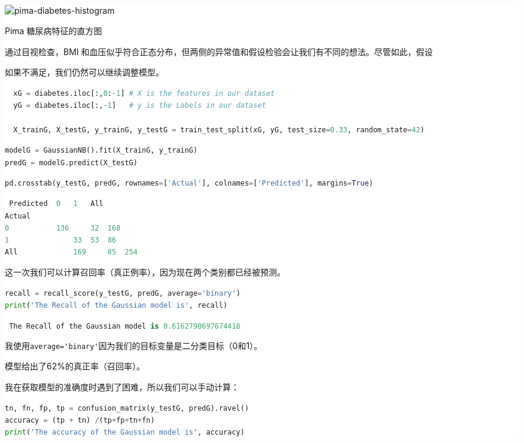 ![pima-diabetes-histogram](../Images/1f931e10b3854819507e2bba3e123b3b.png)

Pima 糖尿病特征的直方图

通过目视检查，BMI 和血压似乎符合正态分布，但两侧的异常值和假设检验会让我们有不同的想法。尽管如此，假设

如果不满足，我们仍然可以继续调整模型。

```py
  xG = diabetes.iloc[:,0:-1] # X is the features in our dataset
  yG = diabetes.iloc[:,-1]   # y is the Labels in our dataset

  X_trainG, X_testG, y_trainG, y_testG = train_test_split(xG, yG, test_size=0.33, random_state=42)

```

```py
modelG = GaussianNB().fit(X_trainG, y_trainG)
predG = modelG.predict(X_testG)

```

```py
pd.crosstab(y_testG, predG, rownames=['Actual'], colnames=['Predicted'], margins=True)

```

```py
 Predicted 	0 	1 	All
Actual
0 	        136 	32 	168
1             	33 	53 	86
All 	        169 	85 	254 
```

这一次我们可以计算召回率（真正例率），因为现在两个类别都已经被预测。

```py
recall = recall_score(y_testG, predG, average='binary')
print('The Recall of the Gaussian model is', recall)

```

```py
 The Recall of the Gaussian model is 0.6162790697674418 
```

我使用`average='binary'`因为我们的目标变量是二分类目标（0和1）。

模型给出了62%的真正率（召回率）。

我在获取模型的准确度时遇到了困难，所以我们可以手动计算：

```py
tn, fn, fp, tp = confusion_matrix(y_testG, predG).ravel()
accuracy = (tp + tn) /(tp+fp+tn+fn)
print('The accuracy of the Gaussian model is', accuracy)

```
